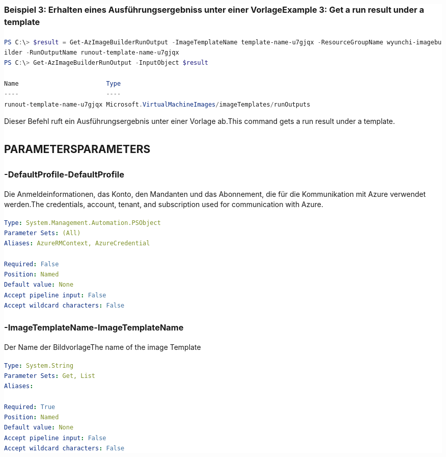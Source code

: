 ### <span data-ttu-id="9c16c-115">Beispiel 3: Erhalten eines Ausführungsergebniss unter einer Vorlage</span><span class="sxs-lookup"><span data-stu-id="9c16c-115">Example 3: Get a run result under a template</span></span>
```powershell
PS C:\> $result = Get-AzImageBuilderRunOutput -ImageTemplateName template-name-u7gjqx -ResourceGroupName wyunchi-imagebuilder -RunOutputName runout-template-name-u7gjqx
PS C:\> Get-AzImageBuilderRunOutput -InputObject $result

Name                        Type
----                        ----
runout-template-name-u7gjqx Microsoft.VirtualMachineImages/imageTemplates/runOutputs
```

<span data-ttu-id="9c16c-116">Dieser Befehl ruft ein Ausführungsergebnis unter einer Vorlage ab.</span><span class="sxs-lookup"><span data-stu-id="9c16c-116">This command gets a run result under a template.</span></span>

## <span data-ttu-id="9c16c-117">PARAMETERS</span><span class="sxs-lookup"><span data-stu-id="9c16c-117">PARAMETERS</span></span>

### <span data-ttu-id="9c16c-118">-DefaultProfile</span><span class="sxs-lookup"><span data-stu-id="9c16c-118">-DefaultProfile</span></span>
<span data-ttu-id="9c16c-119">Die Anmeldeinformationen, das Konto, den Mandanten und das Abonnement, die für die Kommunikation mit Azure verwendet werden.</span><span class="sxs-lookup"><span data-stu-id="9c16c-119">The credentials, account, tenant, and subscription used for communication with Azure.</span></span>

```yaml
Type: System.Management.Automation.PSObject
Parameter Sets: (All)
Aliases: AzureRMContext, AzureCredential

Required: False
Position: Named
Default value: None
Accept pipeline input: False
Accept wildcard characters: False
```

### <span data-ttu-id="9c16c-120">-ImageTemplateName</span><span class="sxs-lookup"><span data-stu-id="9c16c-120">-ImageTemplateName</span></span>
<span data-ttu-id="9c16c-121">Der Name der Bildvorlage</span><span class="sxs-lookup"><span data-stu-id="9c16c-121">The name of the image Template</span></span>

```yaml
Type: System.String
Parameter Sets: Get, List
Aliases:

Required: True
Position: Named
Default value: None
Accept pipeline input: False
Accept wildcard characters: False
```
